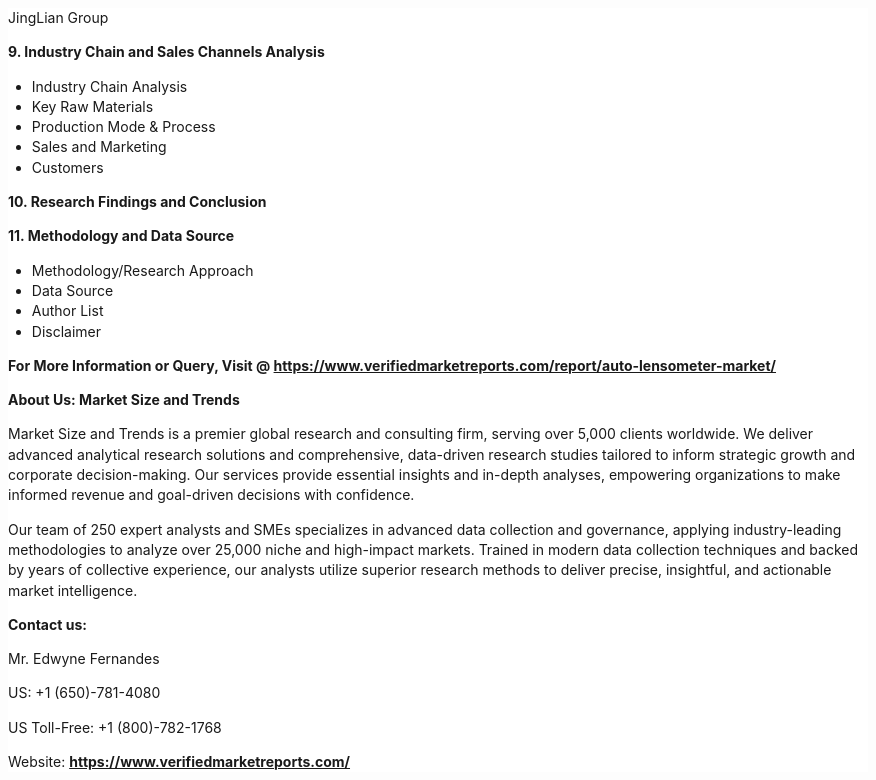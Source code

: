 JingLian Group</strong></p><p><strong>9. Industry Chain and Sales Channels Analysis</strong></p><ul><li>Industry Chain Analysis</li><li>Key Raw Materials</li><li>Production Mode &amp; Process</li><li>Sales and Marketing</li><li>Customers</li></ul><p><strong>10. Research Findings and Conclusion</strong></p><p><strong>11. Methodology and Data Source</strong></p><ul><li>Methodology/Research Approach</li><li>Data Source</li><li>Author List</li><li>Disclaimer</li></ul></p><p><strong>For More Information or Query, Visit @ <a href="https://www.verifiedmarketreports.com/report/auto-lensometer-market/">https://www.verifiedmarketreports.com/report/auto-lensometer-market/</a></strong></p><p><strong>About Us: Market Size and Trends</strong></p><p>Market Size and Trends is a premier global research and consulting firm, serving over 5,000 clients worldwide. We deliver advanced analytical research solutions and comprehensive, data-driven research studies tailored to inform strategic growth and corporate decision-making. Our services provide essential insights and in-depth analyses, empowering organizations to make informed revenue and goal-driven decisions with confidence.</p><p>Our team of 250 expert analysts and SMEs specializes in advanced data collection and governance, applying industry-leading methodologies to analyze over 25,000 niche and high-impact markets. Trained in modern data collection techniques and backed by years of collective experience, our analysts utilize superior research methods to deliver precise, insightful, and actionable market intelligence.</p><p><strong>Contact us:</strong></p><p>Mr. Edwyne Fernandes</p><p>US: +1 (650)-781-4080</p><p>US Toll-Free: +1 (800)-782-1768</p><p>Website: <strong><a href="https://www.verifiedmarketreports.com/">https://www.verifiedmarketreports.com/</a></strong></p>
